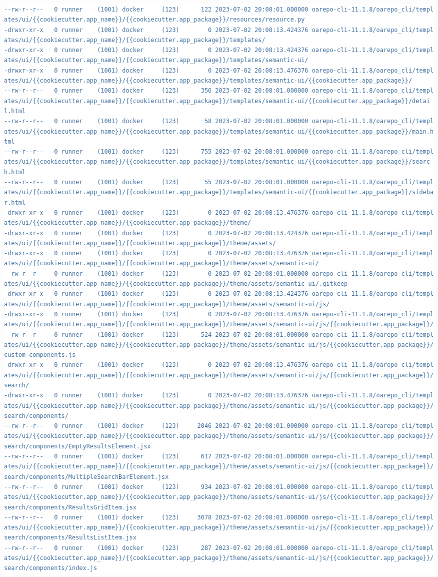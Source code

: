 ```diff
--rw-r--r--   0 runner    (1001) docker     (123)      122 2023-07-02 20:08:01.000000 oarepo-cli-11.1.8/oarepo_cli/templates/ui/{{cookiecutter.app_name}}/{{cookiecutter.app_package}}/resources/resource.py
-drwxr-xr-x   0 runner    (1001) docker     (123)        0 2023-07-02 20:08:13.424376 oarepo-cli-11.1.8/oarepo_cli/templates/ui/{{cookiecutter.app_name}}/{{cookiecutter.app_package}}/templates/
-drwxr-xr-x   0 runner    (1001) docker     (123)        0 2023-07-02 20:08:13.424376 oarepo-cli-11.1.8/oarepo_cli/templates/ui/{{cookiecutter.app_name}}/{{cookiecutter.app_package}}/templates/semantic-ui/
-drwxr-xr-x   0 runner    (1001) docker     (123)        0 2023-07-02 20:08:13.476376 oarepo-cli-11.1.8/oarepo_cli/templates/ui/{{cookiecutter.app_name}}/{{cookiecutter.app_package}}/templates/semantic-ui/{{cookiecutter.app_package}}/
--rw-r--r--   0 runner    (1001) docker     (123)      356 2023-07-02 20:08:01.000000 oarepo-cli-11.1.8/oarepo_cli/templates/ui/{{cookiecutter.app_name}}/{{cookiecutter.app_package}}/templates/semantic-ui/{{cookiecutter.app_package}}/detail.html
--rw-r--r--   0 runner    (1001) docker     (123)       58 2023-07-02 20:08:01.000000 oarepo-cli-11.1.8/oarepo_cli/templates/ui/{{cookiecutter.app_name}}/{{cookiecutter.app_package}}/templates/semantic-ui/{{cookiecutter.app_package}}/main.html
--rw-r--r--   0 runner    (1001) docker     (123)      755 2023-07-02 20:08:01.000000 oarepo-cli-11.1.8/oarepo_cli/templates/ui/{{cookiecutter.app_name}}/{{cookiecutter.app_package}}/templates/semantic-ui/{{cookiecutter.app_package}}/search.html
--rw-r--r--   0 runner    (1001) docker     (123)       55 2023-07-02 20:08:01.000000 oarepo-cli-11.1.8/oarepo_cli/templates/ui/{{cookiecutter.app_name}}/{{cookiecutter.app_package}}/templates/semantic-ui/{{cookiecutter.app_package}}/sidebar.html
-drwxr-xr-x   0 runner    (1001) docker     (123)        0 2023-07-02 20:08:13.476376 oarepo-cli-11.1.8/oarepo_cli/templates/ui/{{cookiecutter.app_name}}/{{cookiecutter.app_package}}/theme/
-drwxr-xr-x   0 runner    (1001) docker     (123)        0 2023-07-02 20:08:13.424376 oarepo-cli-11.1.8/oarepo_cli/templates/ui/{{cookiecutter.app_name}}/{{cookiecutter.app_package}}/theme/assets/
-drwxr-xr-x   0 runner    (1001) docker     (123)        0 2023-07-02 20:08:13.476376 oarepo-cli-11.1.8/oarepo_cli/templates/ui/{{cookiecutter.app_name}}/{{cookiecutter.app_package}}/theme/assets/semantic-ui/
--rw-r--r--   0 runner    (1001) docker     (123)        0 2023-07-02 20:08:01.000000 oarepo-cli-11.1.8/oarepo_cli/templates/ui/{{cookiecutter.app_name}}/{{cookiecutter.app_package}}/theme/assets/semantic-ui/.gitkeep
-drwxr-xr-x   0 runner    (1001) docker     (123)        0 2023-07-02 20:08:13.424376 oarepo-cli-11.1.8/oarepo_cli/templates/ui/{{cookiecutter.app_name}}/{{cookiecutter.app_package}}/theme/assets/semantic-ui/js/
-drwxr-xr-x   0 runner    (1001) docker     (123)        0 2023-07-02 20:08:13.476376 oarepo-cli-11.1.8/oarepo_cli/templates/ui/{{cookiecutter.app_name}}/{{cookiecutter.app_package}}/theme/assets/semantic-ui/js/{{cookiecutter.app_package}}/
--rw-r--r--   0 runner    (1001) docker     (123)      524 2023-07-02 20:08:01.000000 oarepo-cli-11.1.8/oarepo_cli/templates/ui/{{cookiecutter.app_name}}/{{cookiecutter.app_package}}/theme/assets/semantic-ui/js/{{cookiecutter.app_package}}/custom-components.js
-drwxr-xr-x   0 runner    (1001) docker     (123)        0 2023-07-02 20:08:13.476376 oarepo-cli-11.1.8/oarepo_cli/templates/ui/{{cookiecutter.app_name}}/{{cookiecutter.app_package}}/theme/assets/semantic-ui/js/{{cookiecutter.app_package}}/search/
-drwxr-xr-x   0 runner    (1001) docker     (123)        0 2023-07-02 20:08:13.476376 oarepo-cli-11.1.8/oarepo_cli/templates/ui/{{cookiecutter.app_name}}/{{cookiecutter.app_package}}/theme/assets/semantic-ui/js/{{cookiecutter.app_package}}/search/components/
--rw-r--r--   0 runner    (1001) docker     (123)     2046 2023-07-02 20:08:01.000000 oarepo-cli-11.1.8/oarepo_cli/templates/ui/{{cookiecutter.app_name}}/{{cookiecutter.app_package}}/theme/assets/semantic-ui/js/{{cookiecutter.app_package}}/search/components/EmptyResultsElement.jsx
--rw-r--r--   0 runner    (1001) docker     (123)      617 2023-07-02 20:08:01.000000 oarepo-cli-11.1.8/oarepo_cli/templates/ui/{{cookiecutter.app_name}}/{{cookiecutter.app_package}}/theme/assets/semantic-ui/js/{{cookiecutter.app_package}}/search/components/MultipleSearchBarElement.jsx
--rw-r--r--   0 runner    (1001) docker     (123)      934 2023-07-02 20:08:01.000000 oarepo-cli-11.1.8/oarepo_cli/templates/ui/{{cookiecutter.app_name}}/{{cookiecutter.app_package}}/theme/assets/semantic-ui/js/{{cookiecutter.app_package}}/search/components/ResultsGridItem.jsx
--rw-r--r--   0 runner    (1001) docker     (123)     3078 2023-07-02 20:08:01.000000 oarepo-cli-11.1.8/oarepo_cli/templates/ui/{{cookiecutter.app_name}}/{{cookiecutter.app_package}}/theme/assets/semantic-ui/js/{{cookiecutter.app_package}}/search/components/ResultsListItem.jsx
--rw-r--r--   0 runner    (1001) docker     (123)      287 2023-07-02 20:08:01.000000 oarepo-cli-11.1.8/oarepo_cli/templates/ui/{{cookiecutter.app_name}}/{{cookiecutter.app_package}}/theme/assets/semantic-ui/js/{{cookiecutter.app_package}}/search/components/index.js
```